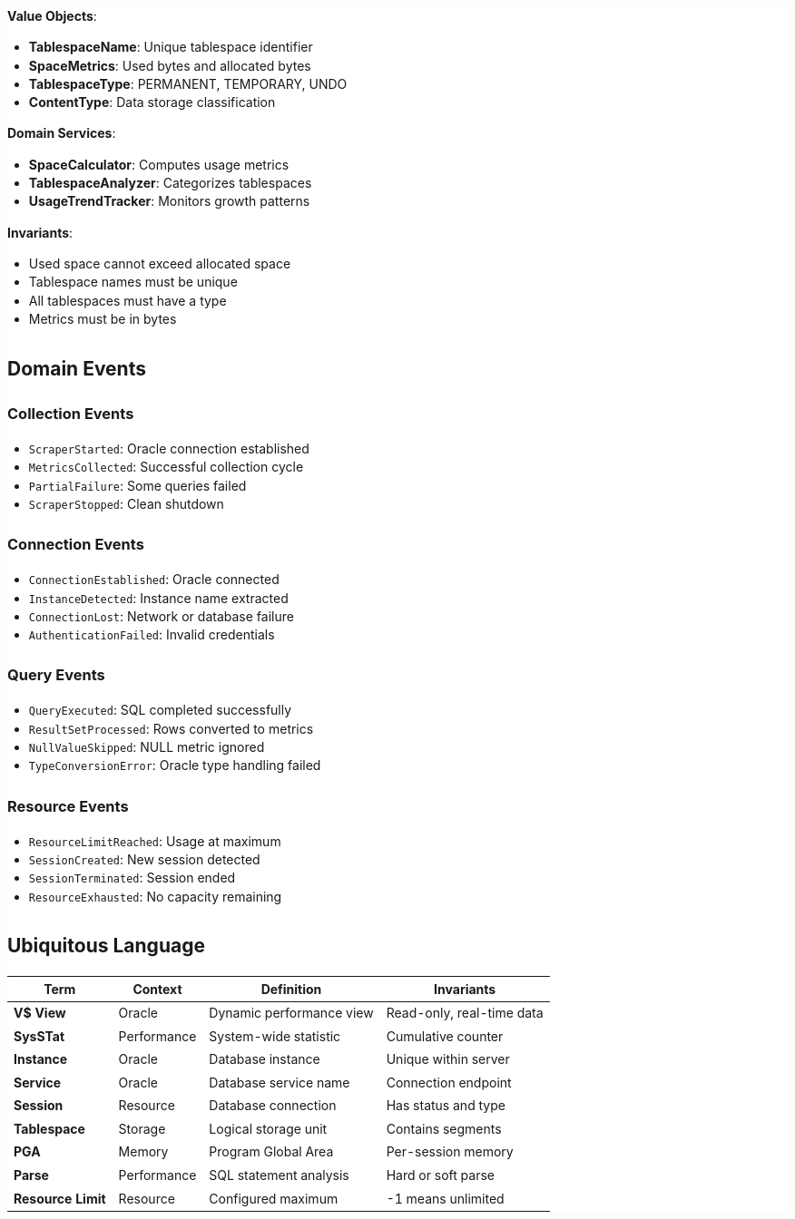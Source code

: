 **Value Objects**:
- **TablespaceName**: Unique tablespace identifier
- **SpaceMetrics**: Used bytes and allocated bytes
- **TablespaceType**: PERMANENT, TEMPORARY, UNDO
- **ContentType**: Data storage classification

**Domain Services**:
- **SpaceCalculator**: Computes usage metrics
- **TablespaceAnalyzer**: Categorizes tablespaces
- **UsageTrendTracker**: Monitors growth patterns

**Invariants**:
- Used space cannot exceed allocated space
- Tablespace names must be unique
- All tablespaces must have a type
- Metrics must be in bytes

## Domain Events

### Collection Events
- `ScraperStarted`: Oracle connection established
- `MetricsCollected`: Successful collection cycle
- `PartialFailure`: Some queries failed
- `ScraperStopped`: Clean shutdown

### Connection Events
- `ConnectionEstablished`: Oracle connected
- `InstanceDetected`: Instance name extracted
- `ConnectionLost`: Network or database failure
- `AuthenticationFailed`: Invalid credentials

### Query Events
- `QueryExecuted`: SQL completed successfully
- `ResultSetProcessed`: Rows converted to metrics
- `NullValueSkipped`: NULL metric ignored
- `TypeConversionError`: Oracle type handling failed

### Resource Events
- `ResourceLimitReached`: Usage at maximum
- `SessionCreated`: New session detected
- `SessionTerminated`: Session ended
- `ResourceExhausted`: No capacity remaining

## Ubiquitous Language

| Term | Context | Definition | Invariants |
|------|---------|------------|------------|
| **V$ View** | Oracle | Dynamic performance view | Read-only, real-time data |
| **SysSTat** | Performance | System-wide statistic | Cumulative counter |
| **Instance** | Oracle | Database instance | Unique within server |
| **Service** | Oracle | Database service name | Connection endpoint |
| **Session** | Resource | Database connection | Has status and type |
| **Tablespace** | Storage | Logical storage unit | Contains segments |
| **PGA** | Memory | Program Global Area | Per-session memory |
| **Parse** | Performance | SQL statement analysis | Hard or soft parse |
| **Resource Limit** | Resource | Configured maximum | -1 means unlimited |

